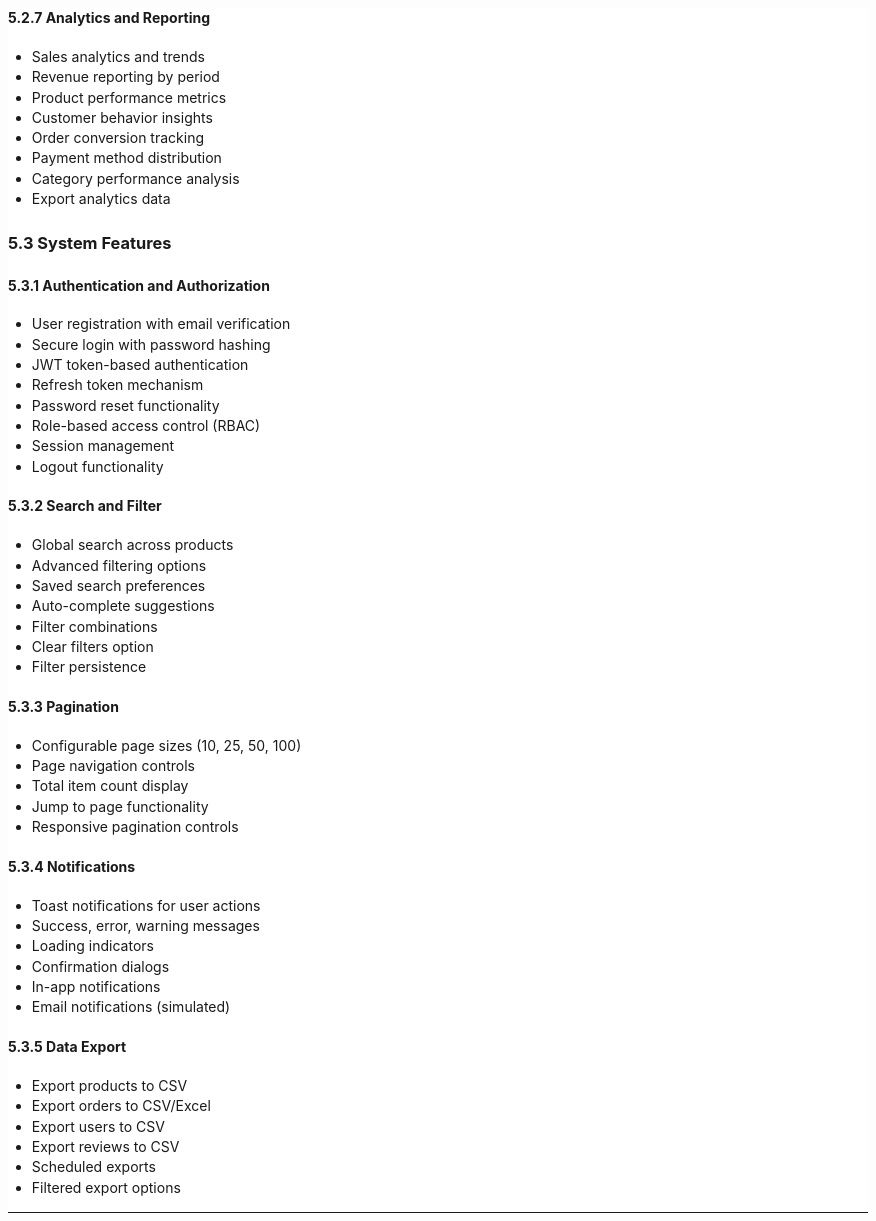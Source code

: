 #### 5.2.7 Analytics and Reporting
- Sales analytics and trends
- Revenue reporting by period
- Product performance metrics
- Customer behavior insights
- Order conversion tracking
- Payment method distribution
- Category performance analysis
- Export analytics data

### 5.3 System Features

#### 5.3.1 Authentication and Authorization
- User registration with email verification
- Secure login with password hashing
- JWT token-based authentication
- Refresh token mechanism
- Password reset functionality
- Role-based access control (RBAC)
- Session management
- Logout functionality

#### 5.3.2 Search and Filter
- Global search across products
- Advanced filtering options
- Saved search preferences
- Auto-complete suggestions
- Filter combinations
- Clear filters option
- Filter persistence

#### 5.3.3 Pagination
- Configurable page sizes (10, 25, 50, 100)
- Page navigation controls
- Total item count display
- Jump to page functionality
- Responsive pagination controls

#### 5.3.4 Notifications
- Toast notifications for user actions
- Success, error, warning messages
- Loading indicators
- Confirmation dialogs
- In-app notifications
- Email notifications (simulated)

#### 5.3.5 Data Export
- Export products to CSV
- Export orders to CSV/Excel
- Export users to CSV
- Export reviews to CSV
- Scheduled exports
- Filtered export options

---
